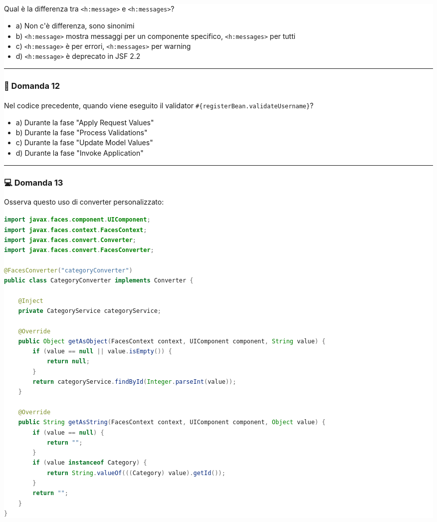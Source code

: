 Qual è la differenza tra `<h:message>` e `<h:messages>`?

- a) Non c'è differenza, sono sinonimi
- b) `<h:message>` mostra messaggi per un componente specifico, `<h:messages>` per tutti
- c) `<h:message>` è per errori, `<h:messages>` per warning
- d) `<h:message>` è deprecato in JSF 2.2

---

### 🔵 Domanda 12

Nel codice precedente, quando viene eseguito il validator `#{registerBean.validateUsername}`?

- a) Durante la fase "Apply Request Values"
- b) Durante la fase "Process Validations"
- c) Durante la fase "Update Model Values"
- d) Durante la fase "Invoke Application"

---

### 💻 Domanda 13

Osserva questo uso di converter personalizzato:

```java
import javax.faces.component.UIComponent;
import javax.faces.context.FacesContext;
import javax.faces.convert.Converter;
import javax.faces.convert.FacesConverter;

@FacesConverter("categoryConverter")
public class CategoryConverter implements Converter {
    
    @Inject
    private CategoryService categoryService;
    
    @Override
    public Object getAsObject(FacesContext context, UIComponent component, String value) {
        if (value == null || value.isEmpty()) {
            return null;
        }
        return categoryService.findById(Integer.parseInt(value));
    }
    
    @Override
    public String getAsString(FacesContext context, UIComponent component, Object value) {
        if (value == null) {
            return "";
        }
        if (value instanceof Category) {
            return String.valueOf(((Category) value).getId());
        }
        return "";
    }
}
```
